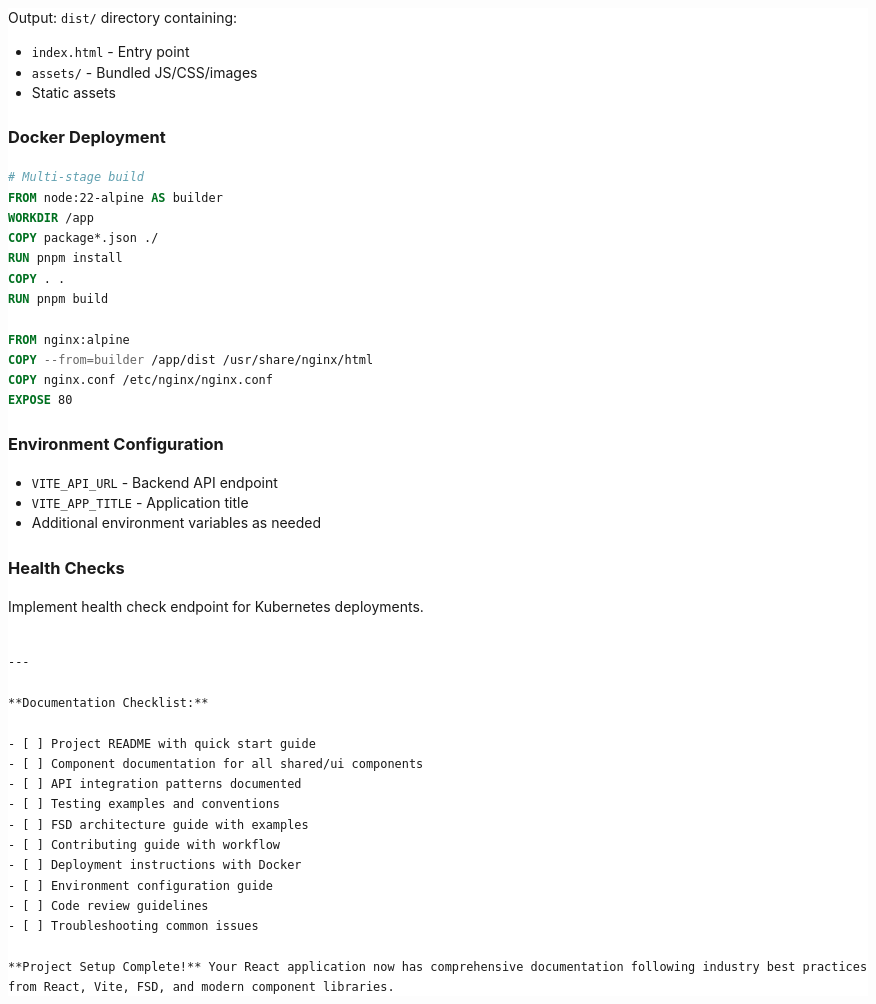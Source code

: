 Output: `dist/` directory containing:
- `index.html` - Entry point
- `assets/` - Bundled JS/CSS/images
- Static assets

### Docker Deployment

```dockerfile
# Multi-stage build
FROM node:22-alpine AS builder
WORKDIR /app
COPY package*.json ./
RUN pnpm install
COPY . .
RUN pnpm build

FROM nginx:alpine
COPY --from=builder /app/dist /usr/share/nginx/html
COPY nginx.conf /etc/nginx/nginx.conf
EXPOSE 80
```

### Environment Configuration
- `VITE_API_URL` - Backend API endpoint
- `VITE_APP_TITLE` - Application title
- Additional environment variables as needed

### Health Checks
Implement health check endpoint for Kubernetes deployments.
```

---

**Documentation Checklist:**

- [ ] Project README with quick start guide
- [ ] Component documentation for all shared/ui components  
- [ ] API integration patterns documented
- [ ] Testing examples and conventions
- [ ] FSD architecture guide with examples
- [ ] Contributing guide with workflow
- [ ] Deployment instructions with Docker
- [ ] Environment configuration guide
- [ ] Code review guidelines
- [ ] Troubleshooting common issues

**Project Setup Complete!** Your React application now has comprehensive documentation following industry best practices from React, Vite, FSD, and modern component libraries.
